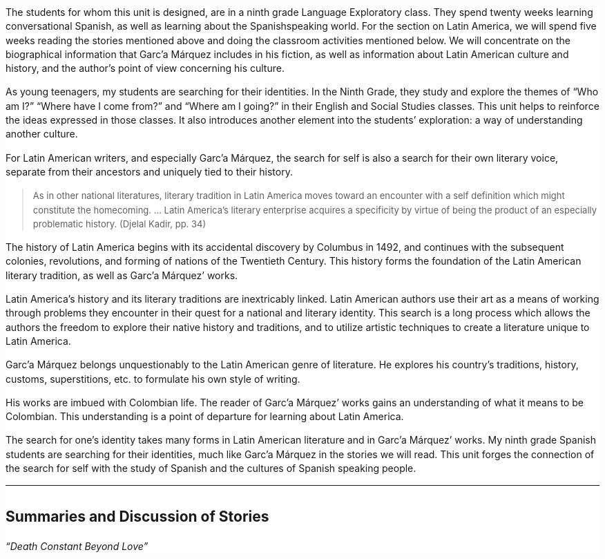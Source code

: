   The students for whom this unit is designed, are in a ninth grade Language Exploratory class. They spend twenty weeks learning conversational Spanish, as well as learning about the Spanishspeaking world. For the section on Latin America, we will spend five weeks reading the stories mentioned above and doing the classroom activities mentioned below. We will concentrate on the biographical information that Garc’a Márquez includes in his fiction, as well as information about Latin American culture and history, and the author’s point of view concerning his culture.
 </p>
 <p>
  As young teenagers, my students are searching for their identities. In the Ninth Grade, they study and explore the themes of “Who am I?” “Where have I come from?” and “Where am I going?” in their English and Social Studies classes. This unit helps to reinforce the ideas expressed in those classes. It also introduces another element into the students’ exploration: a way of understanding another culture.
 </p>
 <p>
  For Latin American writers, and especially Garc’a Márquez, the search for self is also a search for their own literary voice, separate from their ancestors and uniquely tied to their history.
 </p>
<blockquote>
  <font size="-1">
   As in other national literatures, literary tradition in Latin America moves toward an encounter with a self definition which might constitute the homecoming. ... Latin America’s literary enterprise acquires a specificity by virtue of being the product of an especially problematic history. (Djelal Kadir, pp. 34)
</font>
 </blockquote>
 The history of Latin America begins with its accidental discovery by Columbus in 1492, and continues with the subsequent colonies, revolutions, and forming of nations of the Twentieth Century. This history forms the foundation of the Latin American literary tradition, as well as Garc’a Márquez’ works.
 <p>
  Latin America’s history and its literary traditions are inextricably linked. Latin American authors use their art as a means of working through problems they encounter in their quest for a national and literary identity. This search is a long process which allows the authors the freedom to explore their native history and traditions, and to utilize artistic techniques to create a literature unique to Latin America.
 </p>
 <p>
  Garc’a Márquez belongs unquestionably to the Latin American genre of literature. He explores his country’s traditions, history, customs, superstitions, etc. to formulate his own style of writing.
 </p>
 <p>
  His works are imbued with Colombian life. The reader of Garc’a Márquez’ works gains an understanding of what it means to be Colombian. This understanding is a point of departure for learning about Latin America.
 </p>
 <p>
  The search for one’s identity takes many forms in Latin American literature and in Garc’a Márquez’ works. My ninth grade Spanish students are searching for their identities, much like Garc’a Márquez in the stories we will read. This unit forges the connection of the search for self with the study of Spanish and the cultures of Spanish speaking people.
 </p>
<hr/>
 <h2>
  Summaries and Discussion of Stories
 </h2>
 <p>
  <i>
   “Death Constant Beyond Love”
  </i>
 </p>
 <p>